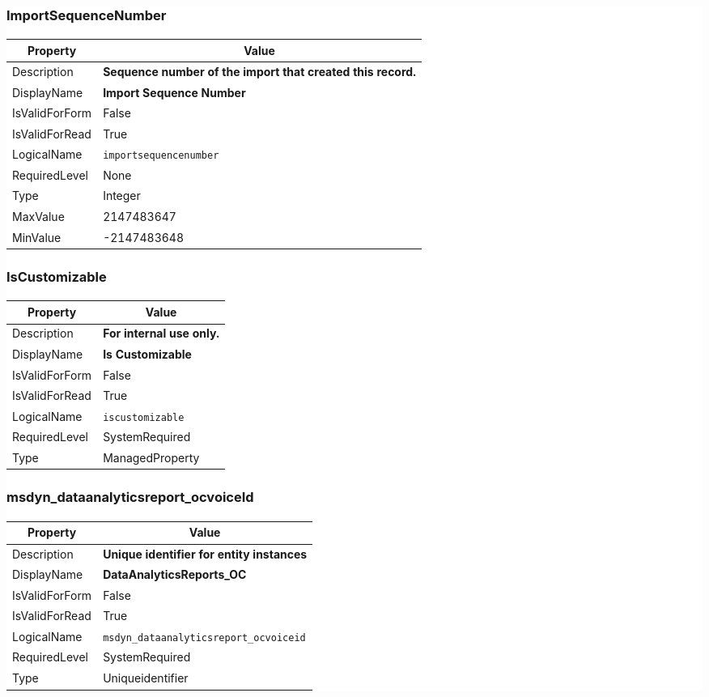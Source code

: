 ### <a name="BKMK_ImportSequenceNumber"></a> ImportSequenceNumber

|Property|Value|
|---|---|
|Description|**Sequence number of the import that created this record.**|
|DisplayName|**Import Sequence Number**|
|IsValidForForm|False|
|IsValidForRead|True|
|LogicalName|`importsequencenumber`|
|RequiredLevel|None|
|Type|Integer|
|MaxValue|2147483647|
|MinValue|-2147483648|

### <a name="BKMK_IsCustomizable"></a> IsCustomizable

|Property|Value|
|---|---|
|Description|**For internal use only.**|
|DisplayName|**Is Customizable**|
|IsValidForForm|False|
|IsValidForRead|True|
|LogicalName|`iscustomizable`|
|RequiredLevel|SystemRequired|
|Type|ManagedProperty|

### <a name="BKMK_msdyn_dataanalyticsreport_ocvoiceId"></a> msdyn_dataanalyticsreport_ocvoiceId

|Property|Value|
|---|---|
|Description|**Unique identifier for entity instances**|
|DisplayName|**DataAnalyticsReports_OC**|
|IsValidForForm|False|
|IsValidForRead|True|
|LogicalName|`msdyn_dataanalyticsreport_ocvoiceid`|
|RequiredLevel|SystemRequired|
|Type|Uniqueidentifier|
